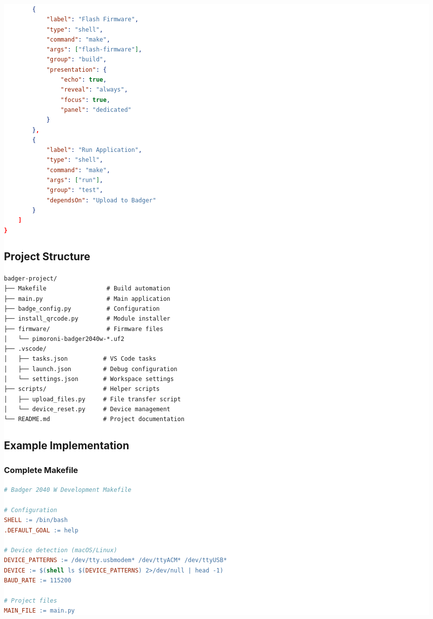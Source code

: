 ```json
        {
            "label": "Flash Firmware",
            "type": "shell",
            "command": "make",
            "args": ["flash-firmware"],
            "group": "build",
            "presentation": {
                "echo": true,
                "reveal": "always",
                "focus": true,
                "panel": "dedicated"
            }
        },
        {
            "label": "Run Application",
            "type": "shell",
            "command": "make",
            "args": ["run"],
            "group": "test",
            "dependsOn": "Upload to Badger"
        }
    ]
}
```

## Project Structure

```
badger-project/
├── Makefile                 # Build automation
├── main.py                  # Main application
├── badge_config.py          # Configuration
├── install_qrcode.py        # Module installer
├── firmware/                # Firmware files
│   └── pimoroni-badger2040w-*.uf2
├── .vscode/
│   ├── tasks.json          # VS Code tasks
│   ├── launch.json         # Debug configuration
│   └── settings.json       # Workspace settings
├── scripts/                # Helper scripts
│   ├── upload_files.py     # File transfer script
│   └── device_reset.py     # Device management
└── README.md               # Project documentation
```

## Example Implementation

### Complete Makefile

```makefile
# Badger 2040 W Development Makefile

# Configuration
SHELL := /bin/bash
.DEFAULT_GOAL := help

# Device detection (macOS/Linux)
DEVICE_PATTERNS := /dev/tty.usbmodem* /dev/ttyACM* /dev/ttyUSB*
DEVICE := $(shell ls $(DEVICE_PATTERNS) 2>/dev/null | head -1)
BAUD_RATE := 115200

# Project files
MAIN_FILE := main.py
```